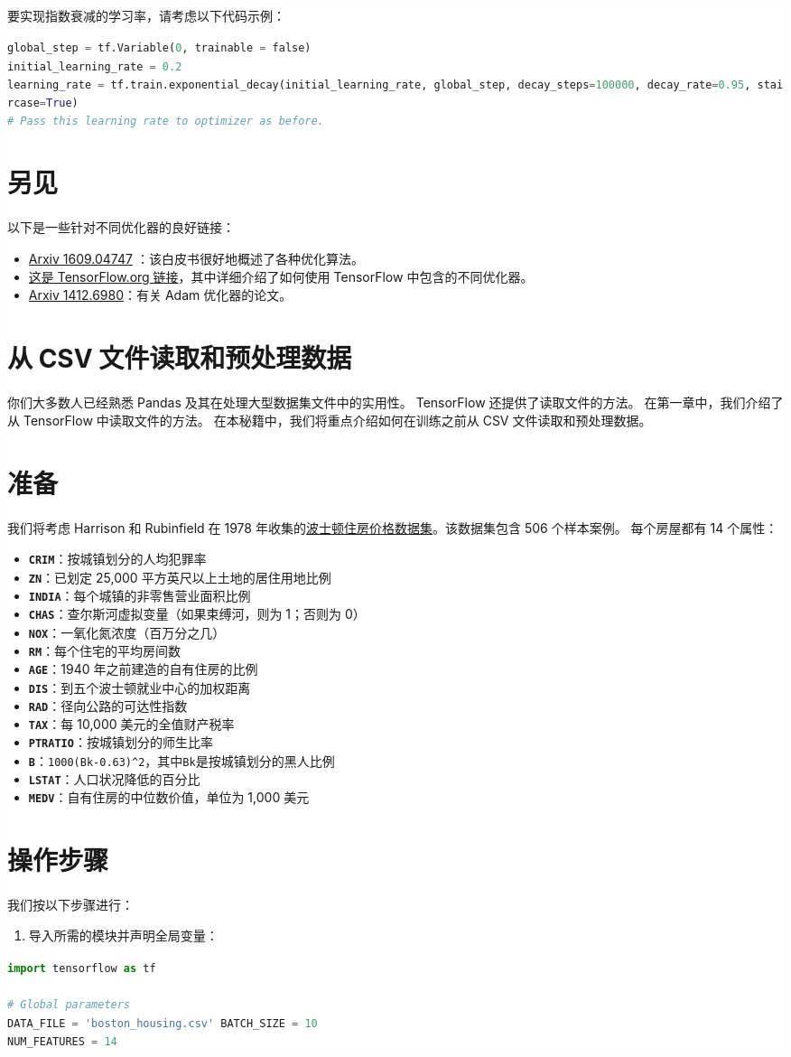 要实现指数衰减的学习率，请考虑以下代码示例：

```py
global_step = tf.Variable(0, trainable = false)
initial_learning_rate = 0.2
learning_rate = tf.train.exponential_decay(initial_learning_rate, global_step, decay_steps=100000, decay_rate=0.95, staircase=True)
# Pass this learning rate to optimizer as before.
```

# 另见

以下是一些针对不同优化器的良好链接：

*   [Arxiv 1609.04747](https://arxiv.org/pdf/1609.04747.pdf) ：该白皮书很好地概述了各种优化算法。
*   [这是 TensorFlow.org 链接](https://www.tensorflow.org/api_guides/python/train#Optimizers)，其中详细介绍了如何使用 TensorFlow 中包含的不同优化器。
*   [Arxiv 1412.6980](https://arxiv.org/pdf/1412.6980.pdf)：有关 Adam 优化器的论文。

# 从 CSV 文件读取和预处理数据

你们大多数人已经熟悉 Pandas 及其在处理大型数据集文件中的实用性。 TensorFlow 还提供了读取文件的方法。 在第一章中，我们介绍了从 TensorFlow 中读取文件的方法。 在本秘籍中，我们将重点介绍如何在训练之前从 CSV 文件读取和预处理数据。

# 准备

我们将考虑 Harrison 和 Rubinfield 在 1978 年收集的[波士顿住房价格数据集](http://lib.stat.cmu.edu/datasets/boston)。该数据集包含 506 个样本案例。 每个房屋都有 14 个属性：

*   **`CRIM`**：按城镇划分的人均犯罪率
*   **`ZN`**：已划定 25,000 平方英尺以上土地的居住用地比例
*   **`INDIA`**：每个城镇的非零售营业面积比例
*   **`CHAS`**：查尔斯河虚拟变量（如果束缚河，则为 1；否则为 0）
*   **`NOX`**：一氧化氮浓度（百万分之几）
*   **`RM`**：每个住宅的平均房间数
*   **`AGE`**：1940 年之前建造的自有住房的比例
*   **`DIS`**：到五个波士顿就业中心的加权距离
*   **`RAD`**：径向公路的可达性指数
*   **`TAX`**：每 10,000 美元的全值财产税率
*   **`PTRATIO`**：按城镇划分的师生比率
*   **`B`**：`1000(Bk-0.63)^2`，其中`Bk`是按城镇划分的黑人比例
*   **`LSTAT`**：人口状况降低的百分比
*   **`MEDV`**：自有住房的中位数价值，单位为 1,000 美元

# 操作步骤

我们按以下步骤进行：

1.  导入所需的模块并声明全局变量：

```py
import tensorflow as tf

# Global parameters 
DATA_FILE = 'boston_housing.csv' BATCH_SIZE = 10
NUM_FEATURES = 14
```

